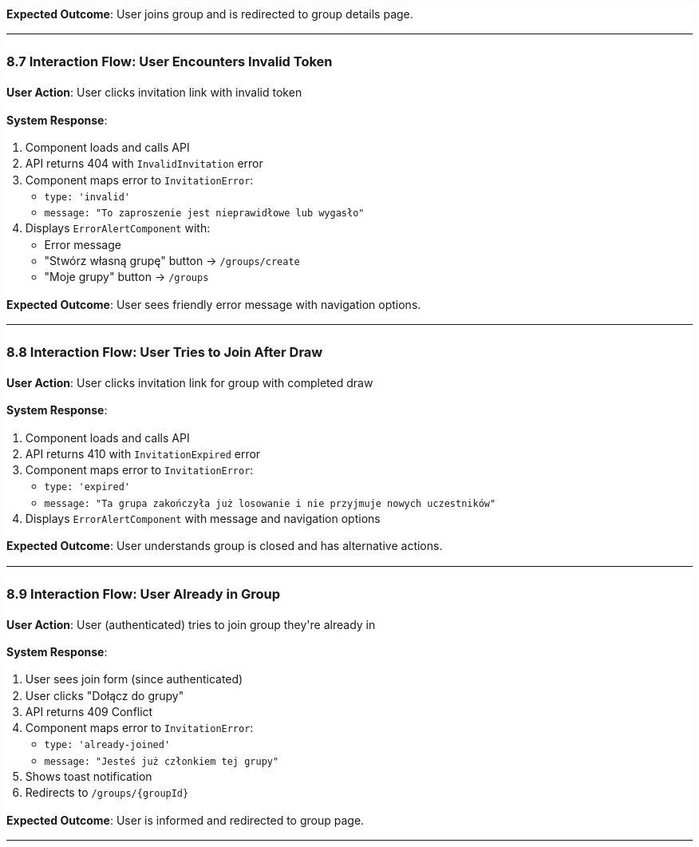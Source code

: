 **Expected Outcome**: User joins group and is redirected to group details page.

---

### 8.7 Interaction Flow: User Encounters Invalid Token

**User Action**: User clicks invitation link with invalid token

**System Response**:
1. Component loads and calls API
2. API returns 404 with `InvalidInvitation` error
3. Component maps error to `InvitationError`:
   - `type: 'invalid'`
   - `message: "To zaproszenie jest nieprawidłowe lub wygasło"`
4. Displays `ErrorAlertComponent` with:
   - Error message
   - "Stwórz własną grupę" button → `/groups/create`
   - "Moje grupy" button → `/groups`

**Expected Outcome**: User sees friendly error message with navigation options.

---

### 8.8 Interaction Flow: User Tries to Join After Draw

**User Action**: User clicks invitation link for group with completed draw

**System Response**:
1. Component loads and calls API
2. API returns 410 with `InvitationExpired` error
3. Component maps error to `InvitationError`:
   - `type: 'expired'`
   - `message: "Ta grupa zakończyła już losowanie i nie przyjmuje nowych uczestników"`
4. Displays `ErrorAlertComponent` with message and navigation options

**Expected Outcome**: User understands group is closed and has alternative actions.

---

### 8.9 Interaction Flow: User Already in Group

**User Action**: User (authenticated) tries to join group they're already in

**System Response**:
1. User sees join form (since authenticated)
2. User clicks "Dołącz do grupy"
3. API returns 409 Conflict
4. Component maps error to `InvitationError`:
   - `type: 'already-joined'`
   - `message: "Jesteś już członkiem tej grupy"`
5. Shows toast notification
6. Redirects to `/groups/{groupId}`

**Expected Outcome**: User is informed and redirected to group page.

---
